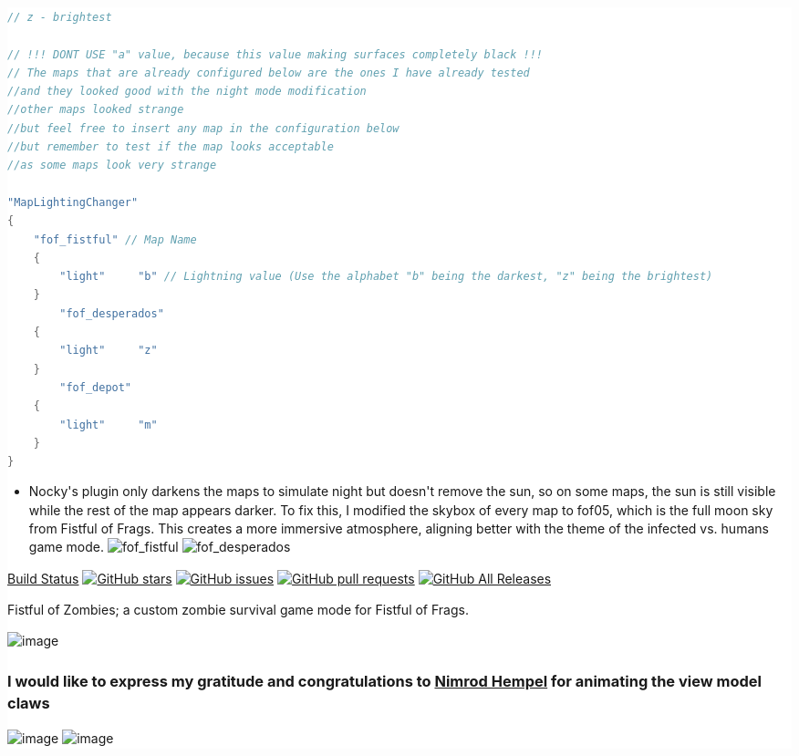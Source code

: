 ```c++
// z - brightest

// !!! DONT USE "a" value, because this value making surfaces completely black !!!
// The maps that are already configured below are the ones I have already tested
//and they looked good with the night mode modification
//other maps looked strange
//but feel free to insert any map in the configuration below
//but remember to test if the map looks acceptable
//as some maps look very strange

"MapLightingChanger"
{
	"fof_fistful" // Map Name
	{
		"light"		"b" // Lightning value (Use the alphabet "b" being the darkest, "z" being the brightest) 
	}
        "fof_desperados"
	{
		"light"		"z"
	}
        "fof_depot"
	{
		"light"		"m"
	}
}
```
- Nocky's plugin only darkens the maps to simulate night but doesn't remove the sun, so on some maps, the sun is still visible while the rest of the map appears darker. To fix this, I modified the skybox of every map to fof05, which is the full moon sky from Fistful of Frags. This creates a more immersive atmosphere, aligning better with the theme of the infected vs. humans game mode.
![fof_fistful](https://github.com/user-attachments/assets/7b4573bb-82ab-435f-a4c5-9882e5adbc28)
![fof_desperados](https://github.com/user-attachments/assets/1e7cd6cf-9316-414e-aa3f-d82af4f959d5)

[Build Status](https://github.com/CrimsonTautology/sm-fistful-of-zombies/workflows/Build%20plugins/badge.svg?style=flat-square)
[![GitHub stars](https://img.shields.io/github/stars/CrimsonTautology/sm-fistful-of-zombies?style=flat-square)](https://github.com/CrimsonTautology/sm-fistful-of-zombies/stargazers)
[![GitHub issues](https://img.shields.io/github/issues/CrimsonTautology/sm-fistful-of-zombies.svg?style=flat-square&logo=github&logoColor=white)](https://github.com/CrimsonTautology/sm-fistful-of-zombies/issues)
[![GitHub pull requests](https://img.shields.io/github/issues-pr/CrimsonTautology/sm-fistful-of-zombies.svg?style=flat-square&logo=github&logoColor=white)](https://github.com/CrimsonTautology/sm-fistful-of-zombies/pulls)
[![GitHub All Releases](https://img.shields.io/github/downloads/CrimsonTautology/sm-fistful-of-zombies/total.svg?style=flat-square&logo=github&logoColor=white)](https://github.com/CrimsonTautology/sm-fistful-of-zombies/releases)

Fistful of Zombies; a custom zombie survival game mode for Fistful of Frags.

![image](https://github.com/user-attachments/assets/4621e29c-ce04-4643-981a-883646b5d46a)
### I would like to express my gratitude and congratulations to [Nimrod Hempel](https://steamcommunity.com/profiles/76561198153465035/) for animating the view model claws
![image](https://github.com/user-attachments/assets/f4085e93-de0f-487a-a551-8912a8cd6872)
![image](https://github.com/user-attachments/assets/ed1f07f5-53d5-4192-b143-bbd0af5ccb99)

